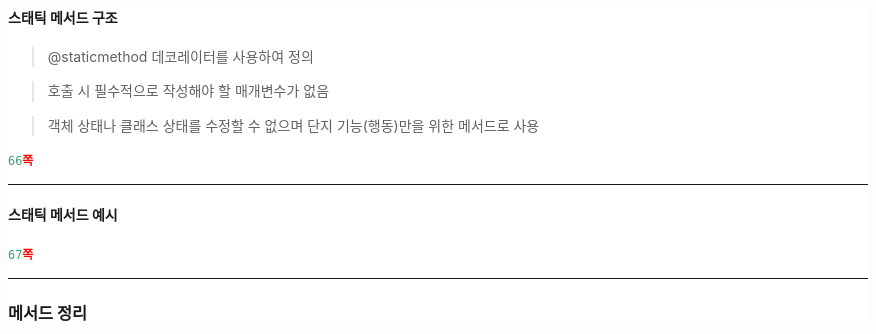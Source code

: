 #### **스태틱 메서드 구조**
> @staticmethod 데코레이터를 사용하여 정의

> 호출 시 필수적으로 작성해야 할 매개변수가 없음

> 객체 상태나 클래스 상태를 수정할 수 없으며 단지 기능(행동)만을 위한 메서드로 사용

```python
66쪽

```

---

#### **스태틱 메서드 예시**
```python
67쪽

```
---

### **메서드 정리**



